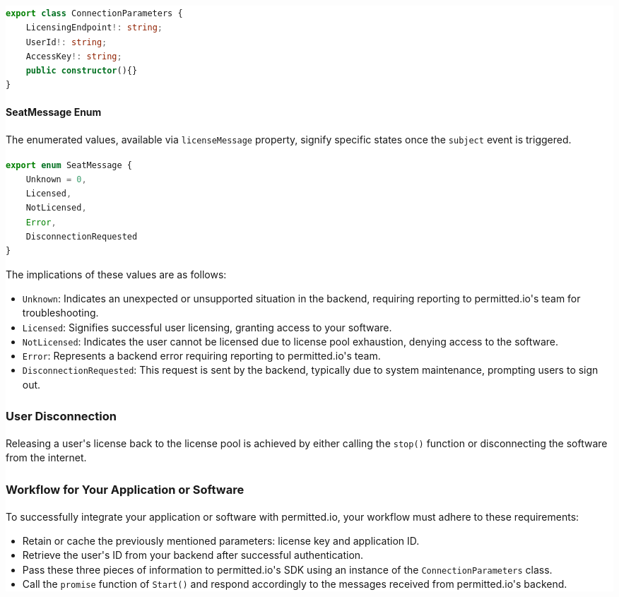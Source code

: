 ```typescript
export class ConnectionParameters {
    LicensingEndpoint!: string;
    UserId!: string;
    AccessKey!: string;
    public constructor(){}
}
```

#### SeatMessage Enum

The enumerated values, available via `licenseMessage` property, signify specific states once the `subject` event is triggered.

```typescript
export enum SeatMessage {
    Unknown = 0,
    Licensed,
    NotLicensed,
    Error,
    DisconnectionRequested
}
```

The implications of these values are as follows:

* `Unknown`: Indicates an unexpected or unsupported situation in the backend, requiring reporting to permitted.io's team for troubleshooting.
* `Licensed`: Signifies successful user licensing, granting access to your software.
* `NotLicensed`: Indicates the user cannot be licensed due to license pool exhaustion, denying access to the software.
* `Error`: Represents a backend error requiring reporting to permitted.io's team.
* `DisconnectionRequested`: This request is sent by the backend, typically due to system maintenance, prompting users to sign out.

### User Disconnection

Releasing a user's license back to the license pool is achieved by either calling the `stop()` function or disconnecting the software from the internet.

### Workflow for Your Application or Software

To successfully integrate your application or software with permitted.io, your workflow must adhere to these requirements:

* Retain or cache the previously mentioned parameters: license key and application ID.
* Retrieve the user's ID from your backend after successful authentication.
* Pass these three pieces of information to permitted.io's SDK using an instance of the `ConnectionParameters` class.
* Call the `promise` function of `Start()` and respond accordingly to the messages received from permitted.io's backend.
